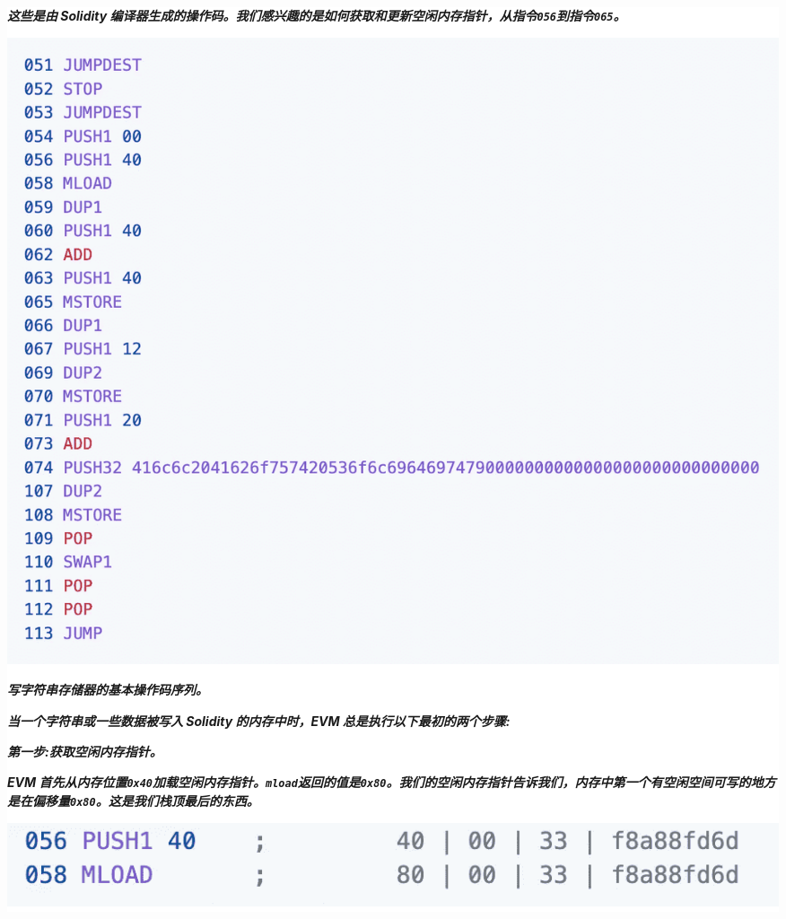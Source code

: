 *****这些是由 Solidity 编译器生成的操作码。我们感兴趣的是如何获取和更新空闲内存指针，从指令`056`到指令`065`。*****

*****![](img/57a3d8813c9544195bfecb31abf69d92.png)*****

*****写字符串存储器的基本操作码序列。*****

*****当一个字符串或一些数据被写入 Solidity 的内存中时，EVM 总是执行以下最初的两个步骤:*****

*******第一步:获取空闲内存指针。*******

*****EVM 首先从内存位置`0x40`加载空闲内存指针。`mload`返回的值是`0x80`。我们的空闲内存指针告诉我们，内存中第一个有空闲空间可写的地方是在偏移量`0x80`。这是我们栈顶最后的东西。*****

*****![](img/2163ac6edcfc7cea3b930e30a455777e.png)*****
